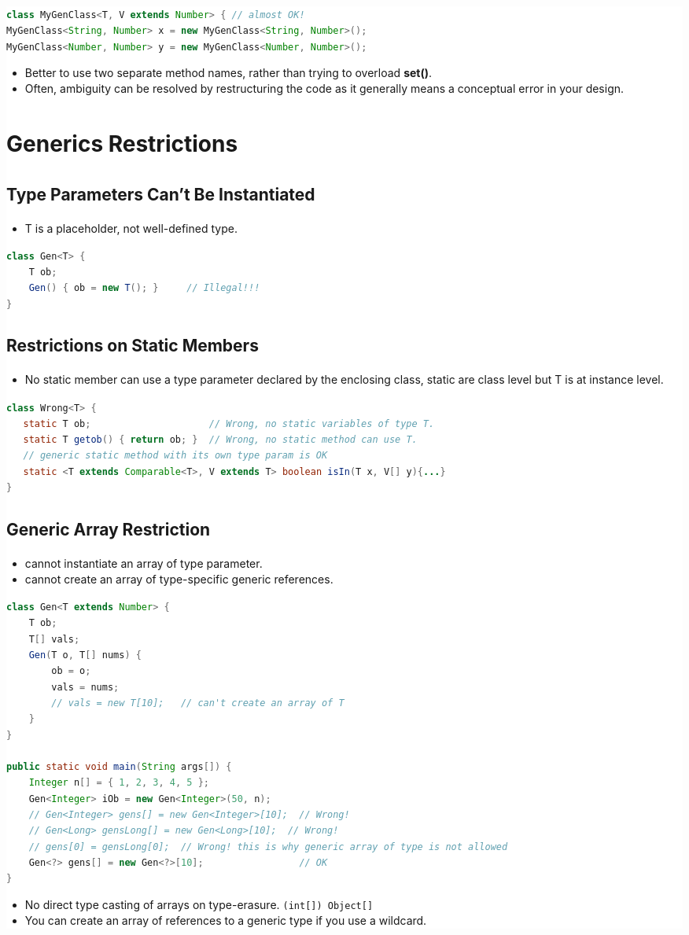 ```java
class MyGenClass<T, V extends Number> { // almost OK!
MyGenClass<String, Number> x = new MyGenClass<String, Number>();
MyGenClass<Number, Number> y = new MyGenClass<Number, Number>();
```
* Better to use two separate method names, rather than trying to overload **set()**. 
* Often, ambiguity can be resolved by restructuring the code as it generally means a conceptual error in your design.

# Generics Restrictions

## Type Parameters Can’t Be Instantiated
- T is a placeholder, not well-defined type.

```java
class Gen<T> {
    T ob;
    Gen() { ob = new T(); }     // Illegal!!!
}
```

## Restrictions on Static Members
- No static member can use a type parameter declared by the enclosing class, static are class level but T is at instance level.

```java
class Wrong<T> {
   static T ob;                     // Wrong, no static variables of type T.
   static T getob() { return ob; }  // Wrong, no static method can use T.
   // generic static method with its own type param is OK
   static <T extends Comparable<T>, V extends T> boolean isIn(T x, V[] y){...}
}
```

## Generic Array Restriction
* cannot instantiate an array of type parameter. 
* cannot create an array of type-specific generic references.

```java
class Gen<T extends Number> {
    T ob;
    T[] vals;
    Gen(T o, T[] nums) {
        ob = o;
        vals = nums;
        // vals = new T[10];   // can't create an array of T
    }
}

public static void main(String args[]) {
    Integer n[] = { 1, 2, 3, 4, 5 };
    Gen<Integer> iOb = new Gen<Integer>(50, n);
    // Gen<Integer> gens[] = new Gen<Integer>[10];  // Wrong!
    // Gen<Long> gensLong[] = new Gen<Long>[10];  // Wrong!
    // gens[0] = gensLong[0];  // Wrong! this is why generic array of type is not allowed
    Gen<?> gens[] = new Gen<?>[10];                 // OK
}
```
* No direct type casting of arrays on type-erasure.  `(int[]) Object[]`
* You can create an array of references to a generic type if you use a wildcard.

